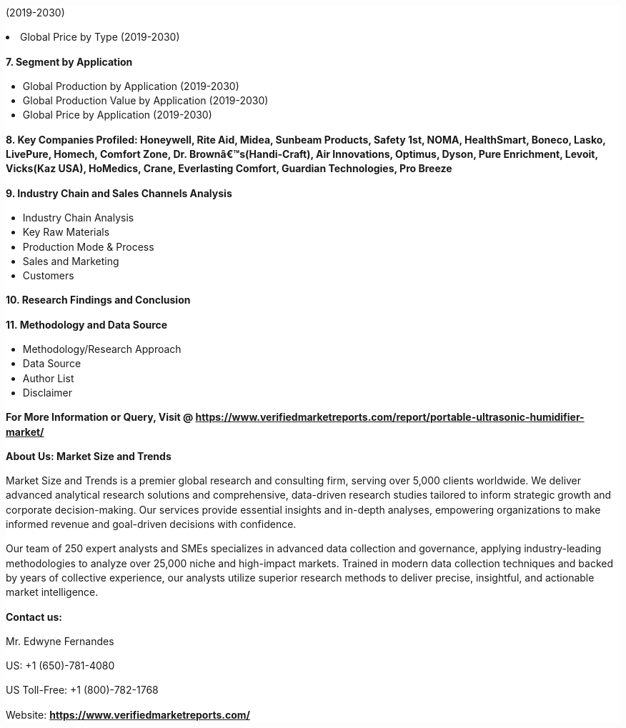 (2019-2030)</li><li>Global Price by Type (2019-2030)</li></ul><p><strong>7. Segment by Application</strong></p><ul><li>Global Production by Application (2019-2030)</li><li>Global Production Value by Application (2019-2030)</li><li>Global Price by Application (2019-2030)</li></ul><p><strong>8. Key Companies Profiled: Honeywell, Rite Aid, Midea, Sunbeam Products, Safety 1st, NOMA, HealthSmart, Boneco, Lasko, LivePure, Homech, Comfort Zone, Dr. Brownâ€™s(Handi-Craft), Air Innovations, Optimus, Dyson, Pure Enrichment, Levoit, Vicks(Kaz USA), HoMedics, Crane, Everlasting Comfort, Guardian Technologies, Pro Breeze</strong></p><p><strong>9. Industry Chain and Sales Channels Analysis</strong></p><ul><li>Industry Chain Analysis</li><li>Key Raw Materials</li><li>Production Mode &amp; Process</li><li>Sales and Marketing</li><li>Customers</li></ul><p><strong>10. Research Findings and Conclusion</strong></p><p><strong>11. Methodology and Data Source</strong></p><ul><li>Methodology/Research Approach</li><li>Data Source</li><li>Author List</li><li>Disclaimer</li></ul></p><p><strong>For More Information or Query, Visit @ <a href="https://www.verifiedmarketreports.com/report/portable-ultrasonic-humidifier-market/">https://www.verifiedmarketreports.com/report/portable-ultrasonic-humidifier-market/</a></strong></p><p><strong>About Us: Market Size and Trends</strong></p><p>Market Size and Trends is a premier global research and consulting firm, serving over 5,000 clients worldwide. We deliver advanced analytical research solutions and comprehensive, data-driven research studies tailored to inform strategic growth and corporate decision-making. Our services provide essential insights and in-depth analyses, empowering organizations to make informed revenue and goal-driven decisions with confidence.</p><p>Our team of 250 expert analysts and SMEs specializes in advanced data collection and governance, applying industry-leading methodologies to analyze over 25,000 niche and high-impact markets. Trained in modern data collection techniques and backed by years of collective experience, our analysts utilize superior research methods to deliver precise, insightful, and actionable market intelligence.</p><p><strong>Contact us:</strong></p><p>Mr. Edwyne Fernandes</p><p>US: +1 (650)-781-4080</p><p>US Toll-Free: +1 (800)-782-1768</p><p>Website: <strong><a href="https://www.verifiedmarketreports.com/">https://www.verifiedmarketreports.com/</a></strong></p>
